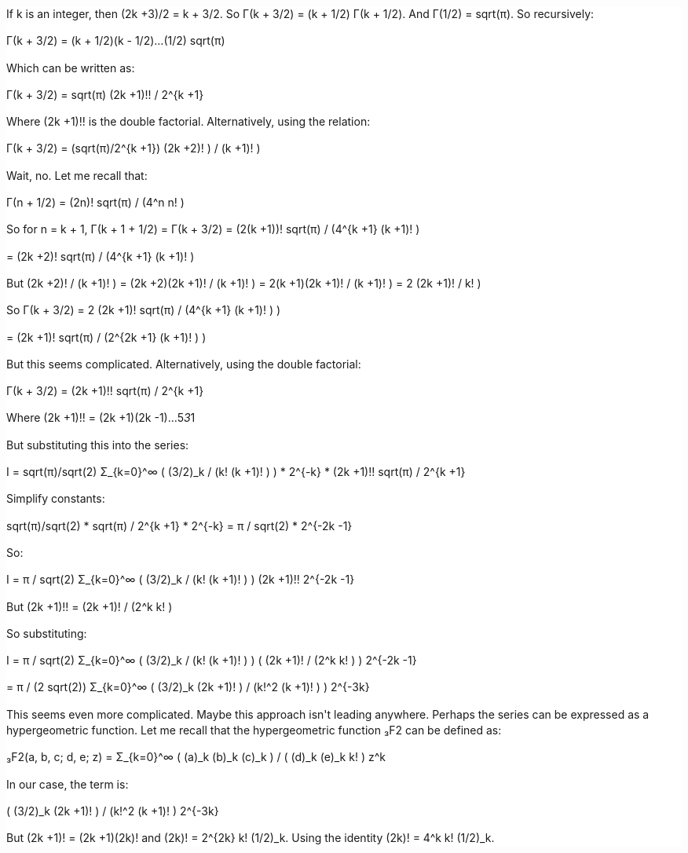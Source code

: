 If k is an integer, then (2k +3)/2 = k + 3/2. So Γ(k + 3/2) = (k + 1/2) Γ(k + 1/2). And Γ(1/2) = sqrt(π). So recursively:

Γ(k + 3/2) = (k + 1/2)(k - 1/2)...(1/2) sqrt(π)

Which can be written as:

Γ(k + 3/2) = sqrt(π) (2k +1)!! / 2^{k +1}

Where (2k +1)!! is the double factorial. Alternatively, using the relation:

Γ(k + 3/2) = (sqrt(π)/2^{k +1}) (2k +2)! ) / (k +1)! )

Wait, no. Let me recall that:

Γ(n + 1/2) = (2n)! sqrt(π) / (4^n n! )

So for n = k + 1, Γ(k + 1 + 1/2) = Γ(k + 3/2) = (2(k +1))! sqrt(π) / (4^{k +1} (k +1)! )

= (2k +2)! sqrt(π) / (4^{k +1} (k +1)! )

But (2k +2)! / (k +1)! ) = (2k +2)(2k +1)! / (k +1)! ) = 2(k +1)(2k +1)! / (k +1)! ) = 2 (2k +1)! / k! )

So Γ(k + 3/2) = 2 (2k +1)! sqrt(π) / (4^{k +1} (k +1)! ) )

= (2k +1)! sqrt(π) / (2^{2k +1} (k +1)! ) )

But this seems complicated. Alternatively, using the double factorial:

Γ(k + 3/2) = (2k +1)!! sqrt(π) / 2^{k +1}

Where (2k +1)!! = (2k +1)(2k -1)...5*3*1

But substituting this into the series:

I = sqrt(π)/sqrt(2) Σ_{k=0}^∞ ( (3/2)_k / (k! (k +1)! ) ) * 2^{-k} * (2k +1)!! sqrt(π) / 2^{k +1}

Simplify constants:

sqrt(π)/sqrt(2) * sqrt(π) / 2^{k +1} * 2^{-k} = π / sqrt(2) * 2^{-2k -1}

So:

I = π / sqrt(2) Σ_{k=0}^∞ ( (3/2)_k / (k! (k +1)! ) ) (2k +1)!! 2^{-2k -1}

But (2k +1)!! = (2k +1)! / (2^k k! )

So substituting:

I = π / sqrt(2) Σ_{k=0}^∞ ( (3/2)_k / (k! (k +1)! ) ) ( (2k +1)! / (2^k k! ) ) 2^{-2k -1}

= π / (2 sqrt(2)) Σ_{k=0}^∞ ( (3/2)_k (2k +1)! ) / (k!^2 (k +1)! ) ) 2^{-3k}

This seems even more complicated. Maybe this approach isn't leading anywhere. Perhaps the series can be expressed as a hypergeometric function. Let me recall that the hypergeometric function ₃F2 can be defined as:

₃F2(a, b, c; d, e; z) = Σ_{k=0}^∞ ( (a)_k (b)_k (c)_k ) / ( (d)_k (e)_k k! ) z^k

In our case, the term is:

( (3/2)_k (2k +1)! ) / (k!^2 (k +1)! ) 2^{-3k}

But (2k +1)! = (2k +1)(2k)! and (2k)! = 2^{2k} k! (1/2)_k. Using the identity (2k)! = 4^k k! (1/2)_k.

